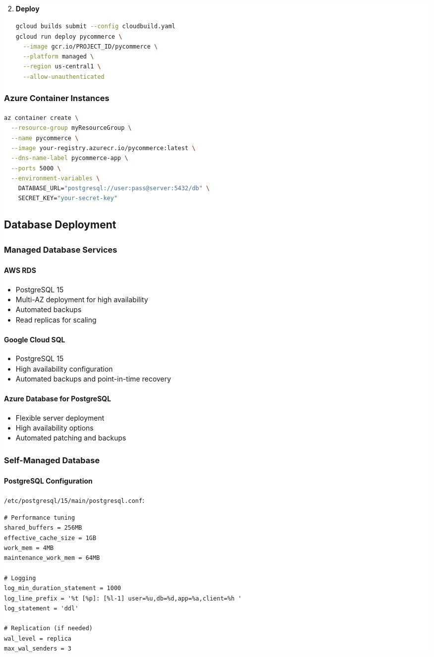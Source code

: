 2. **Deploy**
   ```bash
   gcloud builds submit --config cloudbuild.yaml
   gcloud run deploy pycommerce \
     --image gcr.io/PROJECT_ID/pycommerce \
     --platform managed \
     --region us-central1 \
     --allow-unauthenticated
   ```

### Azure Container Instances

```bash
az container create \
  --resource-group myResourceGroup \
  --name pycommerce \
  --image your-registry.azurecr.io/pycommerce:latest \
  --dns-name-label pycommerce-app \
  --ports 5000 \
  --environment-variables \
    DATABASE_URL="postgresql://user:pass@server:5432/db" \
    SECRET_KEY="your-secret-key"
```

## Database Deployment

### Managed Database Services

#### AWS RDS
- PostgreSQL 15
- Multi-AZ deployment for high availability
- Automated backups
- Read replicas for scaling

#### Google Cloud SQL
- PostgreSQL 15
- High availability configuration
- Automated backups and point-in-time recovery

#### Azure Database for PostgreSQL
- Flexible server deployment
- High availability options
- Automated patching and backups

### Self-Managed Database

#### PostgreSQL Configuration

`/etc/postgresql/15/main/postgresql.conf`:
```
# Performance tuning
shared_buffers = 256MB
effective_cache_size = 1GB
work_mem = 4MB
maintenance_work_mem = 64MB

# Logging
log_min_duration_statement = 1000
log_line_prefix = '%t [%p]: [%l-1] user=%u,db=%d,app=%a,client=%h '
log_statement = 'ddl'

# Replication (if needed)
wal_level = replica
max_wal_senders = 3
```